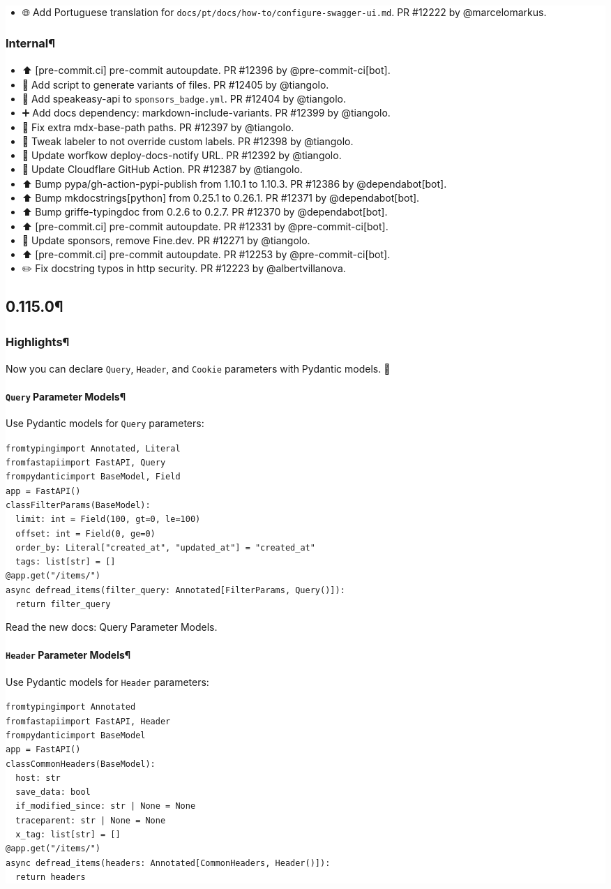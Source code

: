   * 🌐 Add Portuguese translation for `docs/pt/docs/how-to/configure-swagger-ui.md`. PR #12222 by @marcelomarkus.


### Internal¶
  * ⬆ [pre-commit.ci] pre-commit autoupdate. PR #12396 by @pre-commit-ci[bot].
  * 🔨 Add script to generate variants of files. PR #12405 by @tiangolo.
  * 🔧 Add speakeasy-api to `sponsors_badge.yml`. PR #12404 by @tiangolo.
  * ➕ Add docs dependency: markdown-include-variants. PR #12399 by @tiangolo.
  * 📝 Fix extra mdx-base-path paths. PR #12397 by @tiangolo.
  * 👷 Tweak labeler to not override custom labels. PR #12398 by @tiangolo.
  * 👷 Update worfkow deploy-docs-notify URL. PR #12392 by @tiangolo.
  * 👷 Update Cloudflare GitHub Action. PR #12387 by @tiangolo.
  * ⬆ Bump pypa/gh-action-pypi-publish from 1.10.1 to 1.10.3. PR #12386 by @dependabot[bot].
  * ⬆ Bump mkdocstrings[python] from 0.25.1 to 0.26.1. PR #12371 by @dependabot[bot].
  * ⬆ Bump griffe-typingdoc from 0.2.6 to 0.2.7. PR #12370 by @dependabot[bot].
  * ⬆ [pre-commit.ci] pre-commit autoupdate. PR #12331 by @pre-commit-ci[bot].
  * 🔧 Update sponsors, remove Fine.dev. PR #12271 by @tiangolo.
  * ⬆ [pre-commit.ci] pre-commit autoupdate. PR #12253 by @pre-commit-ci[bot].
  * ✏️ Fix docstring typos in http security. PR #12223 by @albertvillanova.


## 0.115.0¶
### Highlights¶
Now you can declare `Query`, `Header`, and `Cookie` parameters with Pydantic models. 🎉
#### `Query` Parameter Models¶
Use Pydantic models for `Query` parameters:
```
fromtypingimport Annotated, Literal
fromfastapiimport FastAPI, Query
frompydanticimport BaseModel, Field
app = FastAPI()
classFilterParams(BaseModel):
  limit: int = Field(100, gt=0, le=100)
  offset: int = Field(0, ge=0)
  order_by: Literal["created_at", "updated_at"] = "created_at"
  tags: list[str] = []
@app.get("/items/")
async defread_items(filter_query: Annotated[FilterParams, Query()]):
  return filter_query

```

Read the new docs: Query Parameter Models.
#### `Header` Parameter Models¶
Use Pydantic models for `Header` parameters:
```
fromtypingimport Annotated
fromfastapiimport FastAPI, Header
frompydanticimport BaseModel
app = FastAPI()
classCommonHeaders(BaseModel):
  host: str
  save_data: bool
  if_modified_since: str | None = None
  traceparent: str | None = None
  x_tag: list[str] = []
@app.get("/items/")
async defread_items(headers: Annotated[CommonHeaders, Header()]):
  return headers

```
